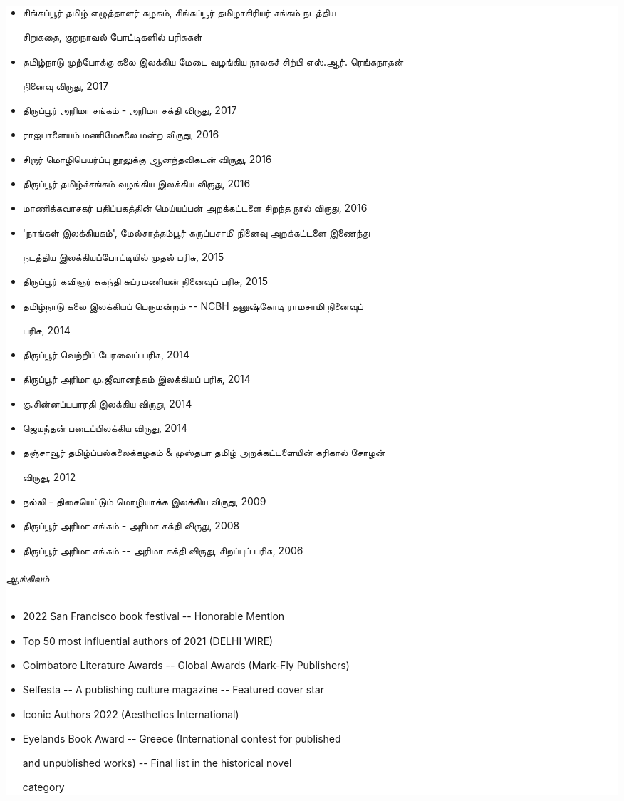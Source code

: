 -   சிங்கப்பூர் தமிழ் எழுத்தாளர் கழகம், சிங்கப்பூர் தமிழாசிரியர் சங்கம் நடத்திய

    சிறுகதை, குறுநாவல் போட்டிகளில் பரிசுகள்

-   தமிழ்நாடு முற்போக்கு கலை இலக்கிய மேடை வழங்கிய நூலகச் சிற்பி எஸ்.ஆர். ரெங்கநாதன்

    நினைவு விருது, 2017

-   திருப்பூர் அரிமா சங்கம் - அரிமா சக்தி விருது, 2017

-   ராஜபாளையம் மணிமேகலை மன்ற விருது, 2016

-   சிறார் மொழிபெயர்ப்பு நூலுக்கு ஆனந்தவிகடன் விருது, 2016

-   திருப்பூர் தமிழ்ச்சங்கம் வழங்கிய இலக்கிய விருது, 2016

-   மாணிக்கவாசகர் பதிப்பகத்தின் மெய்யப்பன் அறக்கட்டளை சிறந்த நூல் விருது, 2016

-   'நாங்கள் இலக்கியகம்', மேல்சாத்தம்பூர் கருப்பசாமி நினைவு அறக்கட்டளை இணைந்து

    நடத்திய இலக்கியப்போட்டியில் முதல் பரிசு, 2015

-   திருப்பூர் கவிஞர் சுகந்தி சுப்ரமணியன் நினைவுப் பரிசு, 2015

-   தமிழ்நாடு கலை இலக்கியப் பெருமன்றம் -- NCBH தனுஷ்கோடி ராமசாமி நினைவுப்

    பரிசு, 2014

-   திருப்பூர் வெற்றிப் பேரவைப் பரிசு, 2014

-   திருப்பூர் அரிமா மு.ஜீவானந்தம் இலக்கியப் பரிசு, 2014

-   கு.சின்னப்பபாரதி இலக்கிய விருது, 2014

-   ஜெயந்தன் படைப்பிலக்கிய விருது, 2014

-   தஞ்சாவூர் தமிழ்ப்பல்கலைக்கழகம் & முஸ்தபா தமிழ் அறக்கட்டளையின் கரிகால் சோழன்

    விருது, 2012

-   நல்லி - திசையெட்டும் மொழியாக்க இலக்கிய விருது, 2009

-   திருப்பூர் அரிமா சங்கம் - அரிமா சக்தி விருது, 2008

-   திருப்பூர் அரிமா சங்கம் -- அரிமா சக்தி விருது, சிறப்புப் பரிசு, 2006



###### ஆங்கிலம்



-   2022 San Francisco book festival -- Honorable Mention

-   Top 50 most influential authors of 2021 (DELHI WIRE)

-   Coimbatore Literature Awards -- Global Awards (Mark-Fly Publishers)

-   Selfesta -- A publishing culture magazine -- Featured cover star

-   Iconic Authors 2022 (Aesthetics International)

-   Eyelands Book Award -- Greece (International contest for published

    and unpublished works) -- Final list in the historical novel

    category
